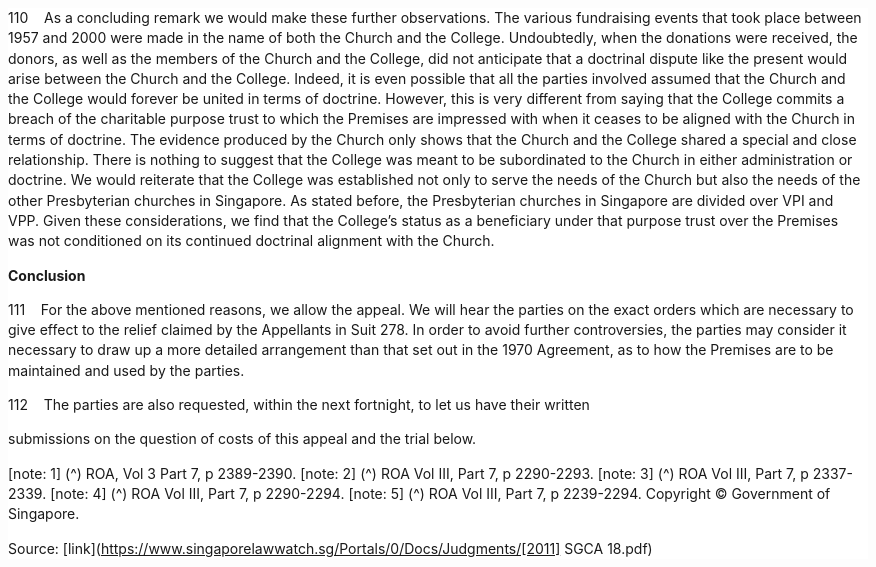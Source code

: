 110    As a concluding remark we would make these further observations. The various fundraising events that took place between 1957 and 2000 were made in the name of both the Church and the College. Undoubtedly, when the donations were received, the donors, as well as the members of the Church and the College, did not anticipate that a doctrinal dispute like the present would arise between the Church and the College. Indeed, it is even possible that all the parties involved assumed that the Church and the College would forever be united in terms of doctrine. However, this is very different from saying that the College commits a breach of the charitable purpose trust to which the Premises are impressed with when it ceases to be aligned with the Church in terms of doctrine. The evidence produced by the Church only shows that the Church and the College shared a special and close relationship. There is nothing to suggest that the College was meant to be subordinated to the Church in either administration or doctrine. We would reiterate that the College was established not only to serve the needs of the Church but also the needs of the other Presbyterian churches in Singapore. As stated before, the Presbyterian churches in Singapore are divided over VPI and VPP. Given these considerations, we find that the College’s status as a beneficiary under that purpose trust over the Premises was not conditioned on its continued doctrinal alignment with the Church.

**Conclusion**

111    For the above mentioned reasons, we allow the appeal. We will hear the parties on the exact orders which are necessary to give effect to the relief claimed by the Appellants in Suit 278. In order to avoid further controversies, the parties may consider it necessary to draw up a more detailed arrangement than that set out in the 1970 Agreement, as to how the Premises are to be maintained and used by the parties.

112    The parties are also requested, within the next fortnight, to let us have their written


submissions on the question of costs of this appeal and the trial below.

[note: 1] (^) ROA, Vol 3 Part 7, p 2389-2390. [note: 2] (^) ROA Vol III, Part 7, p 2290-2293. [note: 3] (^) ROA Vol III, Part 7, p 2337-2339. [note: 4] (^) ROA Vol III, Part 7, p 2290-2294. [note: 5] (^) ROA Vol III, Part 7, p 2239-2294. Copyright © Government of Singapore.


Source: [link](https://www.singaporelawwatch.sg/Portals/0/Docs/Judgments/[2011] SGCA 18.pdf)
